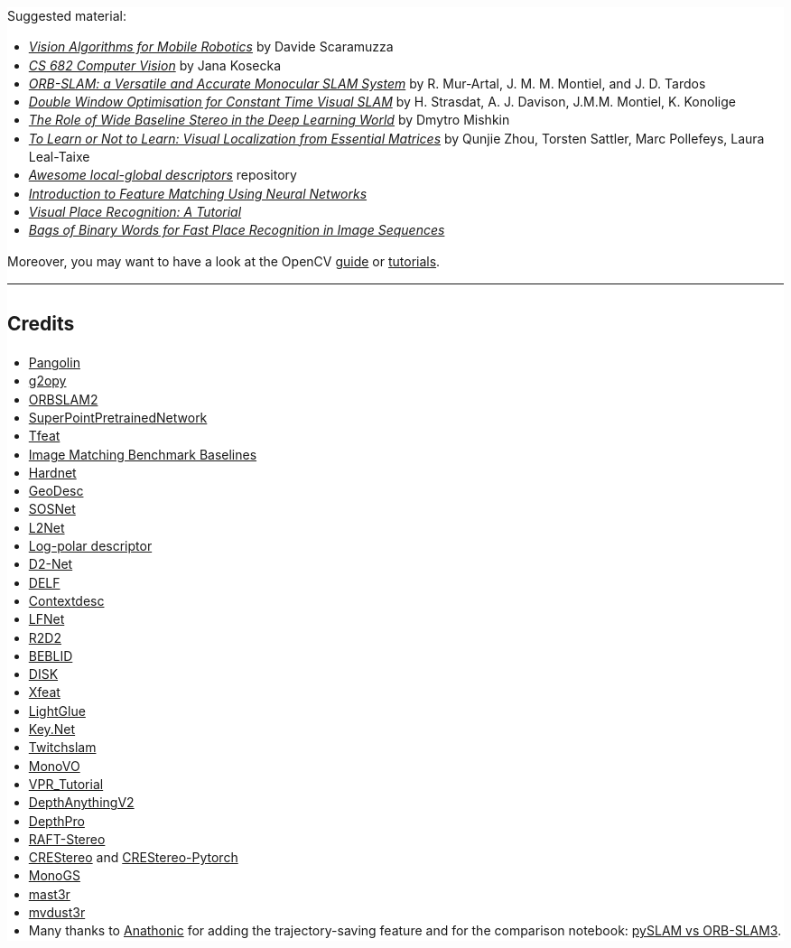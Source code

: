 Suggested material:
* *[Vision Algorithms for Mobile Robotics](http://rpg.ifi.uzh.ch/teaching.html)* by Davide Scaramuzza 
* *[CS 682 Computer Vision](http://cs.gmu.edu/~kosecka/cs682.html)* by Jana Kosecka   
* *[ORB-SLAM: a Versatile and Accurate Monocular SLAM System](http://webdiis.unizar.es/~raulmur/MurMontielTardosTRO15.pdf)* by R. Mur-Artal, J. M. M. Montiel, and J. D. Tardos
* *[Double Window Optimisation for Constant Time Visual SLAM](http://hauke.strasdat.net/files/strasdat2011iccv.pdf)* by H. Strasdat, A. J. Davison, J.M.M. Montiel, K. Konolige
* *[The Role of Wide Baseline Stereo in the Deep Learning World](https://ducha-aiki.github.io/wide-baseline-stereo-blog/2020/03/27/intro.html)* by Dmytro Mishkin
* *[To Learn or Not to Learn: Visual Localization from Essential Matrices](https://arxiv.org/abs/1908.01293)* by Qunjie Zhou, Torsten Sattler, Marc Pollefeys, Laura Leal-Taixe
* *[Awesome local-global descriptors](https://github.com/shamangary/awesome-local-global-descriptor)* repository 
* *[Introduction to Feature Matching Using Neural Networks](https://learnopencv.com/feature-matching/)*
* *[Visual Place Recognition: A Tutorial](https://arxiv.org/pdf/2303.03281)*
* *[Bags of Binary Words for Fast Place Recognition in Image Sequences](http://doriangalvez.com/papers/GalvezTRO12.pdf)*

Moreover, you may want to have a look at the OpenCV [guide](https://docs.opencv.org/4.x/index.html) or [tutorials](https://docs.opencv.org/4.x/d6/d00/tutorial_py_root.html).  

---
## Credits 

* [Pangolin](https://github.com/stevenlovegrove/Pangolin) 
* [g2opy](https://github.com/uoip/g2opy)
* [ORBSLAM2](https://github.com/raulmur/ORB_SLAM2)
* [SuperPointPretrainedNetwork](https://github.com/MagicLeapResearch/SuperPointPretrainedNetwork)
* [Tfeat](https://github.com/vbalnt/tfeat)
* [Image Matching Benchmark Baselines](https://github.com/vcg-uvic/image-matching-benchmark-baselines)
* [Hardnet](https://github.com/DagnyT/hardnet.git)
* [GeoDesc](https://github.com/lzx551402/geodesc.git)
* [SOSNet](https://github.com/yuruntian/SOSNet.git)
* [L2Net](https://github.com/yuruntian/L2-Net)
* [Log-polar descriptor](https://github.com/cvlab-epfl/log-polar-descriptors)
* [D2-Net](https://github.com/mihaidusmanu/d2-net)
* [DELF](https://github.com/tensorflow/models/blob/master/research/delf/INSTALL_INSTRUCTIONS.md)
* [Contextdesc](https://github.com/lzx551402/contextdesc)
* [LFNet](https://github.com/vcg-uvic/lf-net-release)
* [R2D2](https://github.com/naver/r2d2)
* [BEBLID](https://raw.githubusercontent.com/iago-suarez/BEBLID/master/BEBLID_Boosted_Efficient_Binary_Local_Image_Descriptor.pdf)
* [DISK](https://arxiv.org/abs/2006.13566)
* [Xfeat](https://arxiv.org/abs/2404.19174)
* [LightGlue](https://arxiv.org/abs/2306.13643)
* [Key.Net](https://github.com/axelBarroso/Key.Net)
* [Twitchslam](https://github.com/geohot/twitchslam)
* [MonoVO](https://github.com/uoip/monoVO-python)
* [VPR_Tutorial](https://github.com/stschubert/VPR_Tutorial.git)
* [DepthAnythingV2](https://github.com/DepthAnything/Depth-Anything-V2)
* [DepthPro](https://github.com/apple/ml-depth-pro)
* [RAFT-Stereo](https://github.com/princeton-vl/RAFT-Stereo)
* [CREStereo](https://github.com/megvii-research/CREStereo) and [CREStereo-Pytorch](https://github.com/ibaiGorordo/CREStereo-Pytorch)
* [MonoGS](https://github.com/muskie82/MonoGS)
* [mast3r](https://github.com/naver/mast3r)
* [mvdust3r](https://github.com/facebookresearch/mvdust3r)
* Many thanks to [Anathonic](https://github.com/anathonic) for adding the trajectory-saving feature and for the comparison notebook: [pySLAM vs ORB-SLAM3](https://github.com/anathonic/Trajectory-Comparison-ORB-SLAM3-pySLAM/blob/main/trajectories_comparison.ipynb).